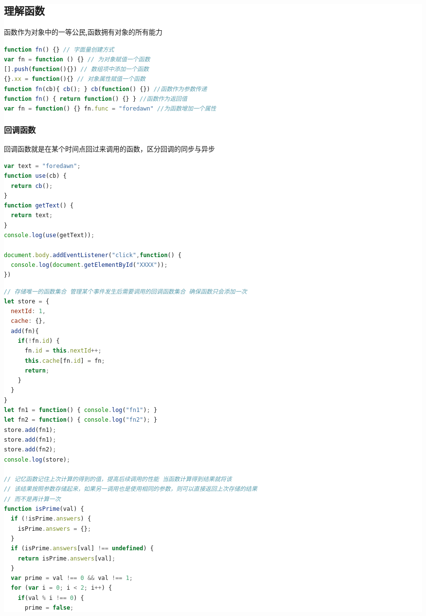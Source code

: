 ## 理解函数
函数作为对象中的一等公民,函数拥有对象的所有能力

```javascript
function fn() {} // 字面量创建方式
var fn = function () {} // 为对象赋值一个函数
[].push(function(){}) // 数组项中添加一个函数
{}.xx = function(){} // 对象属性赋值一个函数
function fn(cb){ cb(); } cb(function() {}) //函数作为参数传递
function fn() { return function() {} } //函数作为返回值
var fn = function() {} fn.func = "foredawn" //为函数增加一个属性
```

### 回调函数
回调函数就是在某个时间点回过来调用的函数，区分回调的同步与异步
```javascript
var text = "foredawn";
function use(cb) {
  return cb();
}
function getText() {
  return text;
}
console.log(use(getText));

document.body.addEventListener("click",function() {
  console.log(document.getElementById("XXXX"));
})
```

```javascript
// 存储唯一的函数集合 管理某个事件发生后需要调用的回调函数集合 确保函数只会添加一次
let store = {
  nextId: 1,
  cache: {},
  add(fn){
    if(!fn.id) {
      fn.id = this.nextId++;
      this.cache[fn.id] = fn;
      return;
    }
  }
}
let fn1 = function() { console.log("fn1"); }
let fn2 = function() { console.log("fn2"); }
store.add(fn1);
store.add(fn1);
store.add(fn2);
console.log(store);

// 记忆函数记住上次计算的得到的值，提高后续调用的性能 当函数计算得到结果就将该
// 该结果按照参数存储起来，如果另一调用也是使用相同的参数，则可以直接返回上次存储的结果
// 而不是再计算一次
function isPrime(val) {
  if (!isPrime.answers) {
    isPrime.answers = {};
  }
  if (isPrime.answers[val] !== undefined) {
    return isPrime.answers[val];
  }
  var prime = val !== 0 && val !== 1;
  for (var i = 0; i < 2; i++) {
    if(val % i !== 0) {
      prime = false;
```
